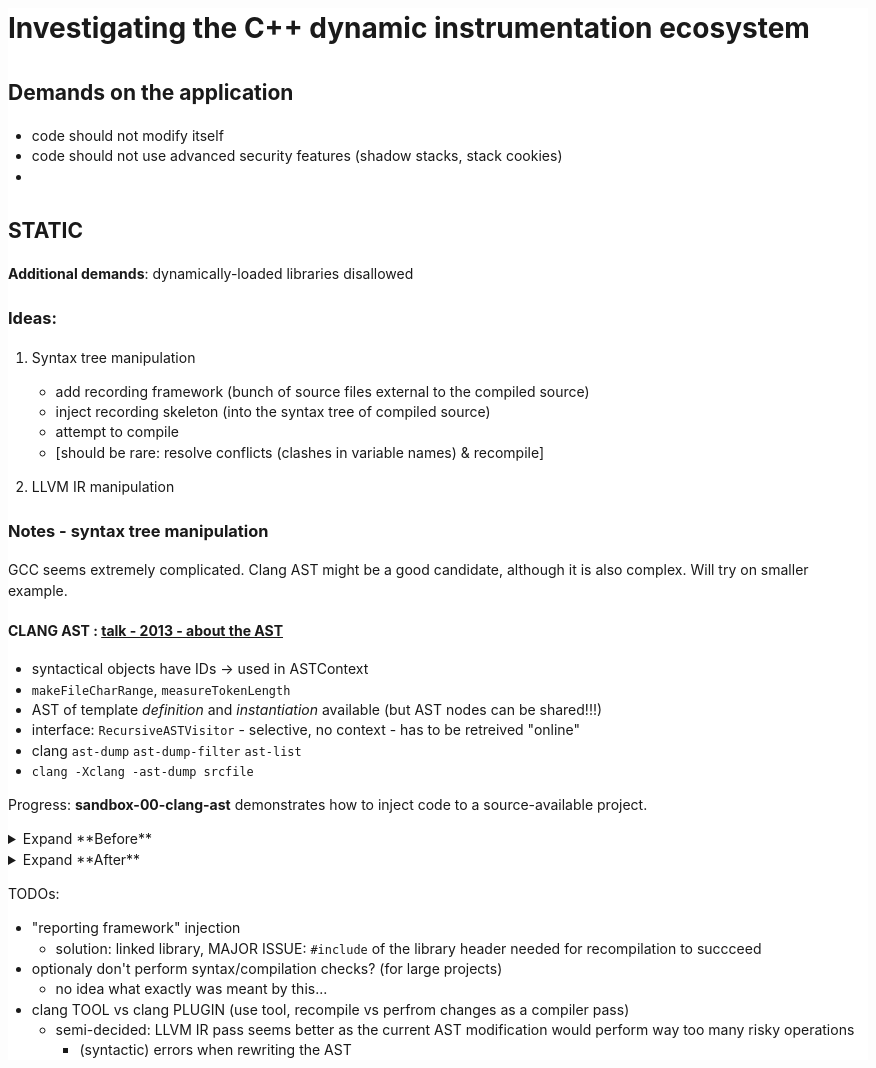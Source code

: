 # Investigating the C++ dynamic instrumentation ecosystem

## Demands on the application

* code should not modify itself 
* code should not use advanced security features (shadow stacks, stack cookies)
* 

## STATIC

**Additional demands**: dynamically-loaded libraries disallowed

### Ideas:

1. Syntax tree manipulation
    * add recording framework (bunch of source files external to the compiled source)
    * inject recording skeleton (into the syntax tree of compiled source)
    * attempt to compile
    * [should be rare: resolve conflicts (clashes in variable names) & recompile]

2. LLVM IR manipulation

### Notes - syntax tree manipulation

GCC seems extremely complicated. Clang AST might be a good candidate, although it is also complex.
Will try on smaller example. 

#### CLANG AST : [talk - 2013 - about the AST](https://www.youtube.com/watch?v=VqCkCDFLSsc)

* syntactical objects have IDs -> used in ASTContext
* `makeFileCharRange`, `measureTokenLength`
* AST of template *definition* and *instantiation* available (but AST nodes can be shared!!!)
* interface: `RecursiveASTVisitor` - selective, no context - has to be retreived "online"
* clang `ast-dump` `ast-dump-filter` `ast-list`
* `clang -Xclang -ast-dump srcfile`


Progress: **sandbox-00-clang-ast** demonstrates how to inject code to a source-available project.

<details><summary>
Expand **Before**
</summary></details>


<details><summary>
Expand **After**
</summary></details>

TODOs:
* "reporting framework" injection
    * solution: linked library, MAJOR ISSUE: `#include` of the library header needed for recompilation to succceed
* optionaly don't perform syntax/compilation checks? (for large projects)
    * no idea what exactly was meant by this...
* clang TOOL vs clang PLUGIN (use tool, recompile vs perfrom changes as a compiler pass)
    * semi-decided: LLVM IR pass seems better as the current AST modification would perform way too many risky operations
        * (syntactic) errors when rewriting the AST 
